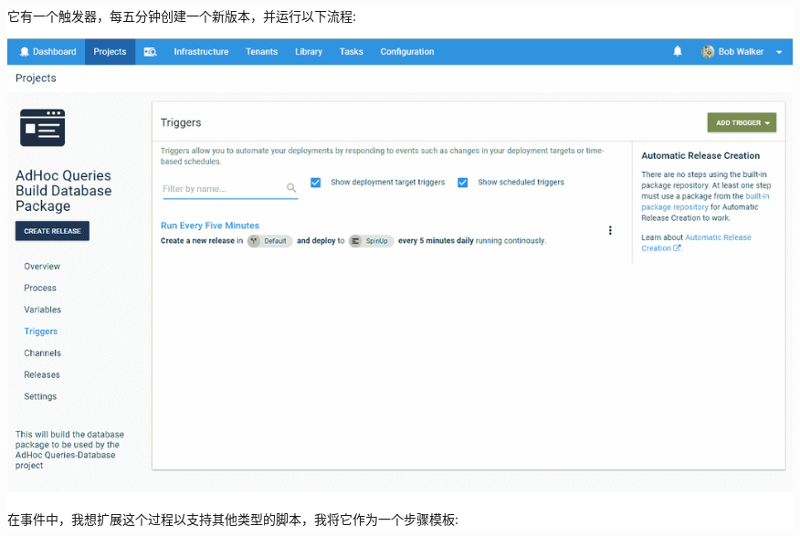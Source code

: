 它有一个触发器，每五分钟创建一个新版本，并运行以下流程:

[![](img/1bb3444ec21a9ab26925a3f0f0929380.png)](#)

在事件中，我想扩展这个过程以支持其他类型的脚本，我将它作为一个步骤模板:
